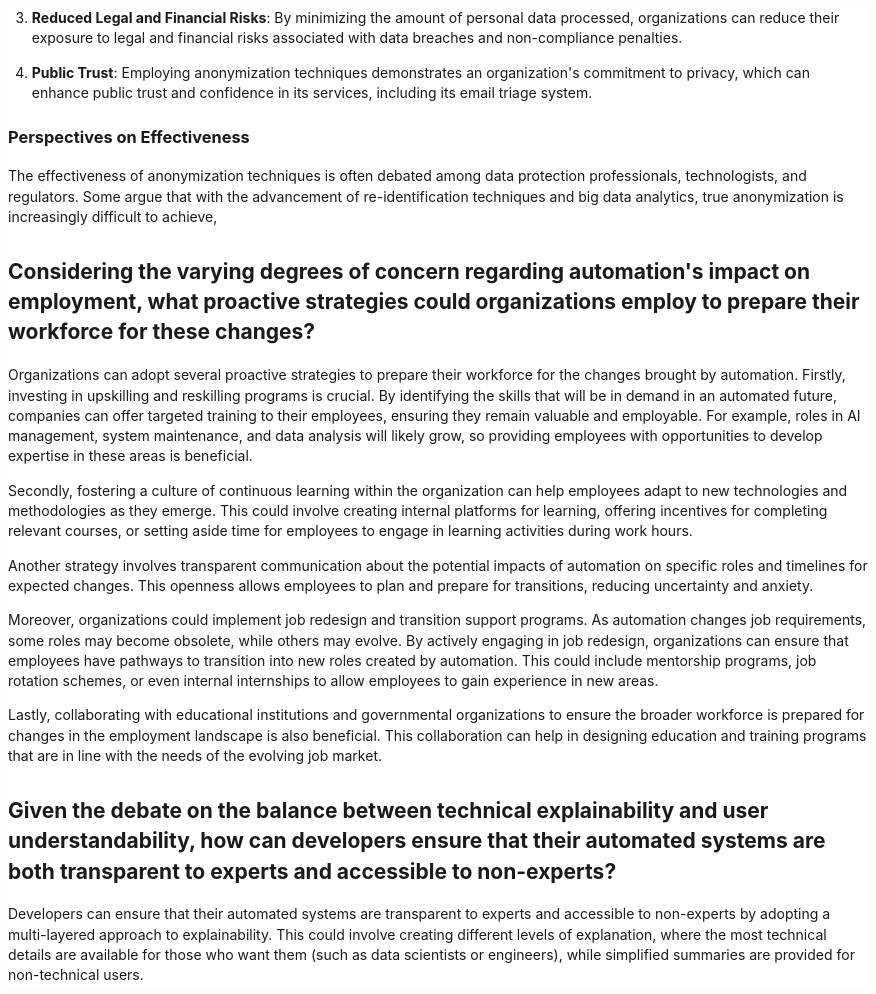3. **Reduced Legal and Financial Risks**: By minimizing the amount of personal data processed, organizations can reduce their exposure to legal and financial risks associated with data breaches and non-compliance penalties.

4. **Public Trust**: Employing anonymization techniques demonstrates an organization's commitment to privacy, which can enhance public trust and confidence in its services, including its email triage system.

### Perspectives on Effectiveness

The effectiveness of anonymization techniques is often debated among data protection professionals, technologists, and regulators. Some argue that with the advancement of re-identification techniques and big data analytics, true anonymization is increasingly difficult to achieve,
                        
## Considering the varying degrees of concern regarding automation's impact on employment, what proactive strategies could organizations employ to prepare their workforce for these changes?

Organizations can adopt several proactive strategies to prepare their workforce for the changes brought by automation. Firstly, investing in upskilling and reskilling programs is crucial. By identifying the skills that will be in demand in an automated future, companies can offer targeted training to their employees, ensuring they remain valuable and employable. For example, roles in AI management, system maintenance, and data analysis will likely grow, so providing employees with opportunities to develop expertise in these areas is beneficial.

Secondly, fostering a culture of continuous learning within the organization can help employees adapt to new technologies and methodologies as they emerge. This could involve creating internal platforms for learning, offering incentives for completing relevant courses, or setting aside time for employees to engage in learning activities during work hours.

Another strategy involves transparent communication about the potential impacts of automation on specific roles and timelines for expected changes. This openness allows employees to plan and prepare for transitions, reducing uncertainty and anxiety.

Moreover, organizations could implement job redesign and transition support programs. As automation changes job requirements, some roles may become obsolete, while others may evolve. By actively engaging in job redesign, organizations can ensure that employees have pathways to transition into new roles created by automation. This could include mentorship programs, job rotation schemes, or even internal internships to allow employees to gain experience in new areas.

Lastly, collaborating with educational institutions and governmental organizations to ensure the broader workforce is prepared for changes in the employment landscape is also beneficial. This collaboration can help in designing education and training programs that are in line with the needs of the evolving job market.

## Given the debate on the balance between technical explainability and user understandability, how can developers ensure that their automated systems are both transparent to experts and accessible to non-experts?

Developers can ensure that their automated systems are transparent to experts and accessible to non-experts by adopting a multi-layered approach to explainability. This could involve creating different levels of explanation, where the most technical details are available for those who want them (such as data scientists or engineers), while simplified summaries are provided for non-technical users.
